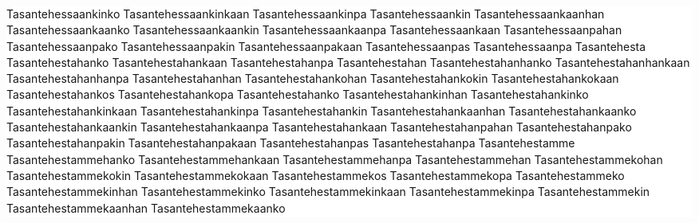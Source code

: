 Tasantehessaankinko
Tasantehessaankinkaan
Tasantehessaankinpa
Tasantehessaankin
Tasantehessaankaanhan
Tasantehessaankaanko
Tasantehessaankaankin
Tasantehessaankaanpa
Tasantehessaankaan
Tasantehessaanpahan
Tasantehessaanpako
Tasantehessaanpakin
Tasantehessaanpakaan
Tasantehessaanpas
Tasantehessaanpa
Tasantehesta
Tasantehestahanko
Tasantehestahankaan
Tasantehestahanpa
Tasantehestahan
Tasantehestahanhanko
Tasantehestahanhankaan
Tasantehestahanhanpa
Tasantehestahanhan
Tasantehestahankohan
Tasantehestahankokin
Tasantehestahankokaan
Tasantehestahankos
Tasantehestahankopa
Tasantehestahanko
Tasantehestahankinhan
Tasantehestahankinko
Tasantehestahankinkaan
Tasantehestahankinpa
Tasantehestahankin
Tasantehestahankaanhan
Tasantehestahankaanko
Tasantehestahankaankin
Tasantehestahankaanpa
Tasantehestahankaan
Tasantehestahanpahan
Tasantehestahanpako
Tasantehestahanpakin
Tasantehestahanpakaan
Tasantehestahanpas
Tasantehestahanpa
Tasantehestamme
Tasantehestammehanko
Tasantehestammehankaan
Tasantehestammehanpa
Tasantehestammehan
Tasantehestammekohan
Tasantehestammekokin
Tasantehestammekokaan
Tasantehestammekos
Tasantehestammekopa
Tasantehestammeko
Tasantehestammekinhan
Tasantehestammekinko
Tasantehestammekinkaan
Tasantehestammekinpa
Tasantehestammekin
Tasantehestammekaanhan
Tasantehestammekaanko